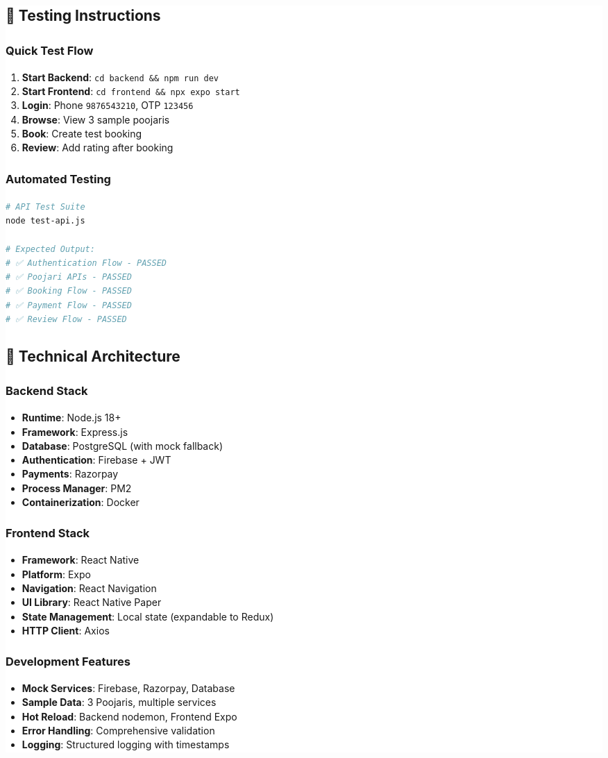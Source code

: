 ## 📱 Testing Instructions

### Quick Test Flow
1. **Start Backend**: `cd backend && npm run dev`
2. **Start Frontend**: `cd frontend && npx expo start`
3. **Login**: Phone `9876543210`, OTP `123456`
4. **Browse**: View 3 sample poojaris
5. **Book**: Create test booking
6. **Review**: Add rating after booking

### Automated Testing
```bash
# API Test Suite
node test-api.js

# Expected Output:
# ✅ Authentication Flow - PASSED
# ✅ Poojari APIs - PASSED
# ✅ Booking Flow - PASSED
# ✅ Payment Flow - PASSED
# ✅ Review Flow - PASSED
```

## 🔧 Technical Architecture

### Backend Stack
- **Runtime**: Node.js 18+
- **Framework**: Express.js
- **Database**: PostgreSQL (with mock fallback)
- **Authentication**: Firebase + JWT
- **Payments**: Razorpay
- **Process Manager**: PM2
- **Containerization**: Docker

### Frontend Stack
- **Framework**: React Native
- **Platform**: Expo
- **Navigation**: React Navigation
- **UI Library**: React Native Paper
- **State Management**: Local state (expandable to Redux)
- **HTTP Client**: Axios

### Development Features
- **Mock Services**: Firebase, Razorpay, Database
- **Sample Data**: 3 Poojaris, multiple services
- **Hot Reload**: Backend nodemon, Frontend Expo
- **Error Handling**: Comprehensive validation
- **Logging**: Structured logging with timestamps
